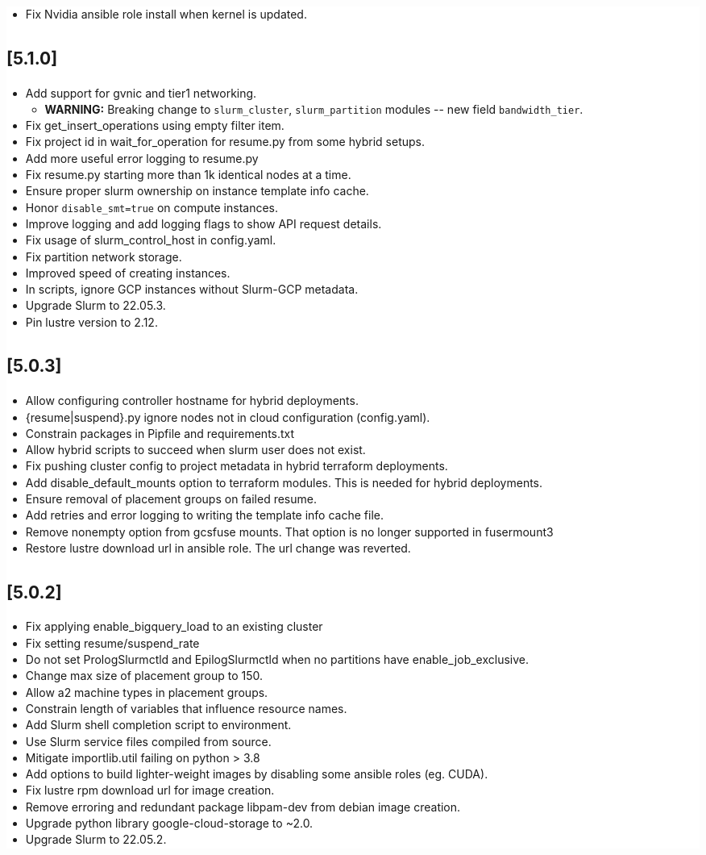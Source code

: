 - Fix Nvidia ansible role install when kernel is updated.

## \[5.1.0\]

- Add support for gvnic and tier1 networking.
  - **WARNING:** Breaking change to `slurm_cluster`, `slurm_partition` modules
    -- new field `bandwidth_tier`.
- Fix get_insert_operations using empty filter item.
- Fix project id in wait_for_operation for resume.py from some hybrid setups.
- Add more useful error logging to resume.py
- Fix resume.py starting more than 1k identical nodes at a time.
- Ensure proper slurm ownership on instance template info cache.
- Honor `disable_smt=true` on compute instances.
- Improve logging and add logging flags to show API request details.
- Fix usage of slurm_control_host in config.yaml.
- Fix partition network storage.
- Improved speed of creating instances.
- In scripts, ignore GCP instances without Slurm-GCP metadata.
- Upgrade Slurm to 22.05.3.
- Pin lustre version to 2.12.

## \[5.0.3\]

- Allow configuring controller hostname for hybrid deployments.
- {resume|suspend}.py ignore nodes not in cloud configuration (config.yaml).
- Constrain packages in Pipfile and requirements.txt
- Allow hybrid scripts to succeed when slurm user does not exist.
- Fix pushing cluster config to project metadata in hybrid terraform
  deployments.
- Add disable_default_mounts option to terraform modules. This is needed for
  hybrid deployments.
- Ensure removal of placement groups on failed resume.
- Add retries and error logging to writing the template info cache file.
- Remove nonempty option from gcsfuse mounts. That option is no longer supported
  in fusermount3
- Restore lustre download url in ansible role. The url change was reverted.

## \[5.0.2\]

- Fix applying enable_bigquery_load to an existing cluster
- Fix setting resume/suspend_rate
- Do not set PrologSlurmctld and EpilogSlurmctld when no partitions have
  enable_job_exclusive.
- Change max size of placement group to 150.
- Allow a2 machine types in placement groups.
- Constrain length of variables that influence resource names.
- Add Slurm shell completion script to environment.
- Use Slurm service files compiled from source.
- Mitigate importlib.util failing on python > 3.8
- Add options to build lighter-weight images by disabling some ansible roles
  (eg. CUDA).
- Fix lustre rpm download url for image creation.
- Remove erroring and redundant package libpam-dev from debian image creation.
- Upgrade python library google-cloud-storage to ~2.0.
- Upgrade Slurm to 22.05.2.
